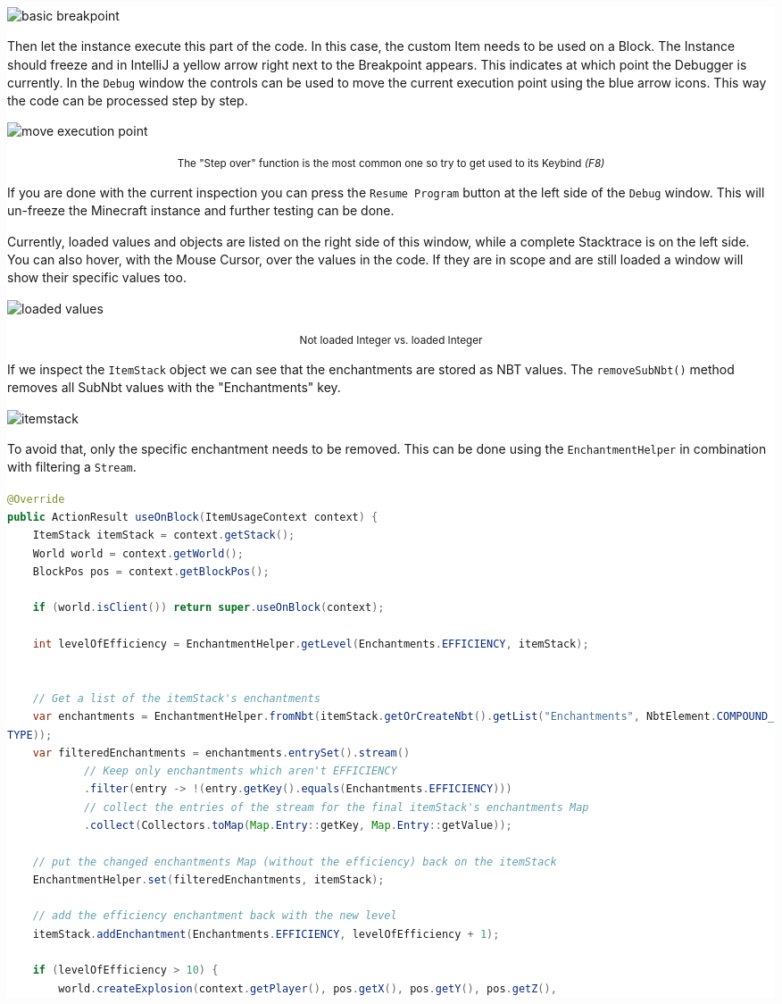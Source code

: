 ![basic breakpoint](/misc/basic_problem_solving_04.png)

Then let the instance execute this part of the code. In this case, the custom Item needs to be used on a Block. The Instance should freeze and in IntelliJ a yellow arrow right next to the Breakpoint appears. This indicates at which point the Debugger is currently. In the `Debug` window the controls can be used to move the current execution point using the blue arrow icons. This way the code can be processed step by step.

![move execution point](/misc/basic_problem_solving_05.png)

<div align="center">
    <small>The "Step over" function is the most common one so try to get used to its Keybind <i>(F8)</I></small>
</div>

If you are done with the current inspection you can press the `Resume Program` button at the left side of the `Debug` window. This will un-freeze the Minecraft instance and further testing can be done.

Currently, loaded values and objects are listed on the right side of this window, while a complete Stacktrace is on the left side. You can also hover, with the Mouse Cursor, over the values in the code. If they are in scope and are still loaded a window will show their specific values too.

![loaded values](/misc/basic_problem_solving_06.png)

<div align="center">
    <small>Not loaded Integer vs. loaded Integer</small>
</div>

If we inspect the `ItemStack` object we can see that the enchantments are stored as NBT values. The `removeSubNbt()` method removes all SubNbt values with the "Enchantments" key.

![itemstack](/misc/basic_problem_solving_07.png)

To avoid that, only the specific enchantment needs to be removed. This can be done using the `EnchantmentHelper` in combination with filtering a `Stream`.

```java
@Override
public ActionResult useOnBlock(ItemUsageContext context) {
    ItemStack itemStack = context.getStack();
    World world = context.getWorld();
    BlockPos pos = context.getBlockPos();

    if (world.isClient()) return super.useOnBlock(context);

    int levelOfEfficiency = EnchantmentHelper.getLevel(Enchantments.EFFICIENCY, itemStack);


    // Get a list of the itemStack's enchantments
    var enchantments = EnchantmentHelper.fromNbt(itemStack.getOrCreateNbt().getList("Enchantments", NbtElement.COMPOUND_TYPE));
    var filteredEnchantments = enchantments.entrySet().stream()
            // Keep only enchantments which aren't EFFICIENCY
            .filter(entry -> !(entry.getKey().equals(Enchantments.EFFICIENCY)))
            // collect the entries of the stream for the final itemStack's enchantments Map
            .collect(Collectors.toMap(Map.Entry::getKey, Map.Entry::getValue));

    // put the changed enchantments Map (without the efficiency) back on the itemStack
    EnchantmentHelper.set(filteredEnchantments, itemStack);

    // add the efficiency enchantment back with the new level
    itemStack.addEnchantment(Enchantments.EFFICIENCY, levelOfEfficiency + 1);

    if (levelOfEfficiency > 10) {
        world.createExplosion(context.getPlayer(), pos.getX(), pos.getY(), pos.getZ(),
```